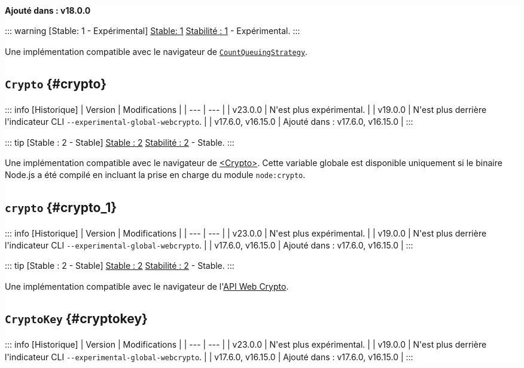 **Ajouté dans : v18.0.0**

::: warning [Stable: 1 - Expérimental]
[Stable: 1](/fr/nodejs/api/documentation#stability-index) [Stabilité : 1](/fr/nodejs/api/documentation#stability-index) - Expérimental.
:::

Une implémentation compatible avec le navigateur de [`CountQueuingStrategy`](/fr/nodejs/api/webstreams#class-countqueuingstrategy).


## `Crypto` {#crypto}

::: info [Historique]
| Version | Modifications |
| --- | --- |
| v23.0.0 | N'est plus expérimental. |
| v19.0.0 | N'est plus derrière l'indicateur CLI `--experimental-global-webcrypto`. |
| v17.6.0, v16.15.0 | Ajouté dans : v17.6.0, v16.15.0 |
:::

::: tip [Stable : 2 - Stable]
[Stable : 2](/fr/nodejs/api/documentation#stability-index) [Stabilité : 2](/fr/nodejs/api/documentation#stability-index) - Stable.
:::

Une implémentation compatible avec le navigateur de [\<Crypto\>](/fr/nodejs/api/webcrypto#class-crypto). Cette variable globale est disponible uniquement si le binaire Node.js a été compilé en incluant la prise en charge du module `node:crypto`.

## `crypto` {#crypto_1}

::: info [Historique]
| Version | Modifications |
| --- | --- |
| v23.0.0 | N'est plus expérimental. |
| v19.0.0 | N'est plus derrière l'indicateur CLI `--experimental-global-webcrypto`. |
| v17.6.0, v16.15.0 | Ajouté dans : v17.6.0, v16.15.0 |
:::

::: tip [Stable : 2 - Stable]
[Stable : 2](/fr/nodejs/api/documentation#stability-index) [Stabilité : 2](/fr/nodejs/api/documentation#stability-index) - Stable.
:::

Une implémentation compatible avec le navigateur de l'[API Web Crypto](/fr/nodejs/api/webcrypto).

## `CryptoKey` {#cryptokey}

::: info [Historique]
| Version | Modifications |
| --- | --- |
| v23.0.0 | N'est plus expérimental. |
| v19.0.0 | N'est plus derrière l'indicateur CLI `--experimental-global-webcrypto`. |
| v17.6.0, v16.15.0 | Ajouté dans : v17.6.0, v16.15.0 |
:::
